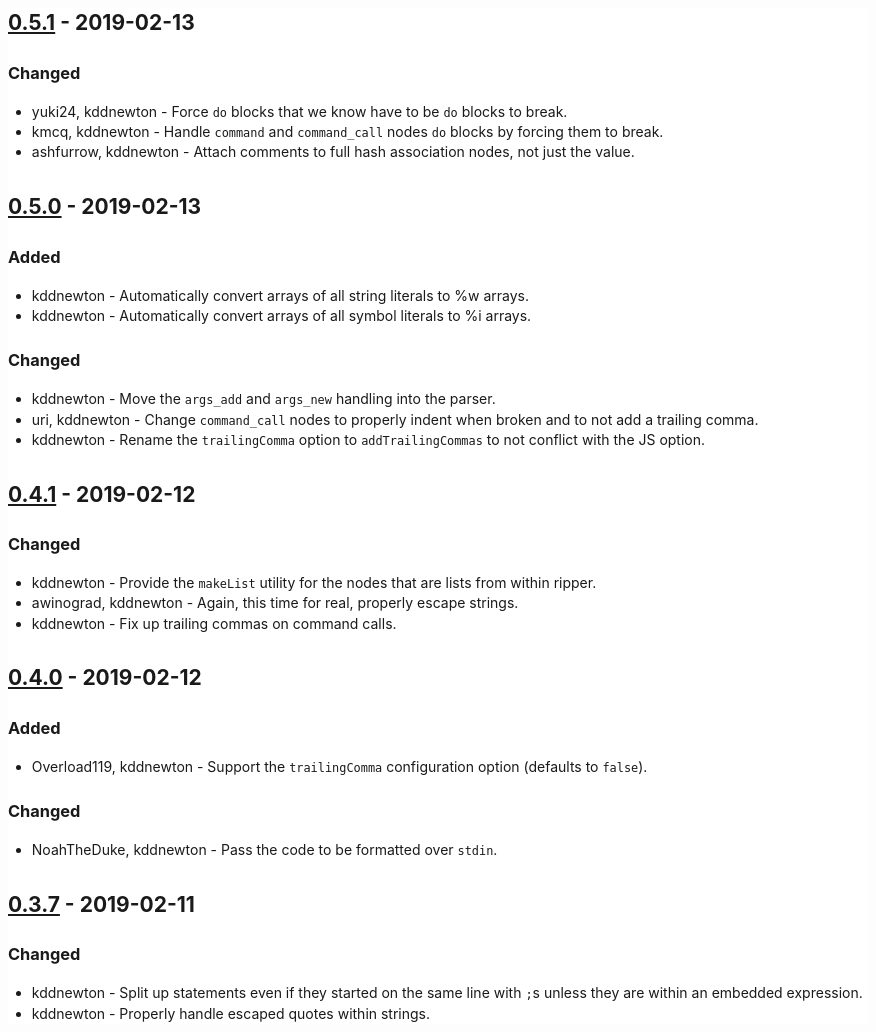 ## [0.5.1] - 2019-02-13

### Changed

- yuki24, kddnewton - Force `do` blocks that we know have to be `do` blocks to break.
- kmcq, kddnewton - Handle `command` and `command_call` nodes `do` blocks by forcing them to break.
- ashfurrow, kddnewton - Attach comments to full hash association nodes, not just the value.

## [0.5.0] - 2019-02-13

### Added

- kddnewton - Automatically convert arrays of all string literals to %w arrays.
- kddnewton - Automatically convert arrays of all symbol literals to %i arrays.

### Changed

- kddnewton - Move the `args_add` and `args_new` handling into the parser.
- uri, kddnewton - Change `command_call` nodes to properly indent when broken and to not add a trailing comma.
- kddnewton - Rename the `trailingComma` option to `addTrailingCommas` to not conflict with the JS option.

## [0.4.1] - 2019-02-12

### Changed

- kddnewton - Provide the `makeList` utility for the nodes that are lists from within ripper.
- awinograd, kddnewton - Again, this time for real, properly escape strings.
- kddnewton - Fix up trailing commas on command calls.

## [0.4.0] - 2019-02-12

### Added

- Overload119, kddnewton - Support the `trailingComma` configuration option (defaults to `false`).

### Changed

- NoahTheDuke, kddnewton - Pass the code to be formatted over `stdin`.

## [0.3.7] - 2019-02-11

### Changed

- kddnewton - Split up statements even if they started on the same line with `;`s unless they are within an embedded expression.
- kddnewton - Properly handle escaped quotes within strings.


[unreleased]: https://github.com/prettier/plugin-ruby/compare/v2.0.0...HEAD
[2.0.0]: https://github.com/prettier/plugin-ruby/compare/v2.0.0-rc4...v2.0.0
[2.0.0-rc4]: https://github.com/prettier/plugin-ruby/compare/v2.0.0-rc3...v2.0.0-rc4
[2.0.0-rc3]: https://github.com/prettier/plugin-ruby/compare/v2.0.0-rc2...v2.0.0-rc3
[2.0.0-rc2]: https://github.com/prettier/plugin-ruby/compare/v2.0.0-rc1...v2.0.0-rc2
[2.0.0-rc1]: https://github.com/prettier/plugin-ruby/compare/v1.6.1...v2.0.0-rc1
[1.6.1]: https://github.com/prettier/plugin-ruby/compare/v1.6.0...v1.6.1
[1.6.0]: https://github.com/prettier/plugin-ruby/compare/v1.5.5...v1.6.0
[1.5.5]: https://github.com/prettier/plugin-ruby/compare/v1.5.4...v1.5.5
[1.5.4]: https://github.com/prettier/plugin-ruby/compare/v1.5.3...v1.5.4
[1.5.3]: https://github.com/prettier/plugin-ruby/compare/v1.5.2...v1.5.3
[1.5.2]: https://github.com/prettier/plugin-ruby/compare/v1.5.1...v1.5.2
[1.5.1]: https://github.com/prettier/plugin-ruby/compare/v1.5.0...v1.5.1
[1.5.0]: https://github.com/prettier/plugin-ruby/compare/v1.4.0...v1.5.0
[1.4.0]: https://github.com/prettier/plugin-ruby/compare/v1.3.0...v1.4.0
[1.3.0]: https://github.com/prettier/plugin-ruby/compare/v1.2.5...v1.3.0
[1.2.5]: https://github.com/prettier/plugin-ruby/compare/v1.2.4...v1.2.5
[1.2.4]: https://github.com/prettier/plugin-ruby/compare/v1.2.3...v1.2.4
[1.2.3]: https://github.com/prettier/plugin-ruby/compare/v1.2.2...v1.2.3
[1.2.2]: https://github.com/prettier/plugin-ruby/compare/v1.2.1...v1.2.2
[1.2.1]: https://github.com/prettier/plugin-ruby/compare/v1.2.0...v1.2.1
[1.2.0]: https://github.com/prettier/plugin-ruby/compare/v1.1.0...v1.2.0
[1.1.0]: https://github.com/prettier/plugin-ruby/compare/v1.0.1...v1.1.0
[1.0.1]: https://github.com/prettier/plugin-ruby/compare/v1.0.0...v1.0.1
[1.0.0]: https://github.com/prettier/plugin-ruby/compare/v1.0.0-rc2...v1.0.0
[1.0.0-rc2]: https://github.com/prettier/plugin-ruby/compare/v1.0.0-rc1...v1.0.0-rc2
[1.0.0-rc1]: https://github.com/prettier/plugin-ruby/compare/v0.22.0...v1.0.0-rc1
[0.22.0]: https://github.com/prettier/plugin-ruby/compare/v0.21.0...v0.22.0
[0.21.0]: https://github.com/prettier/plugin-ruby/compare/v0.20.1...v0.21.0
[0.20.1]: https://github.com/prettier/plugin-ruby/compare/v0.20.0...v0.20.1
[0.20.0]: https://github.com/prettier/plugin-ruby/compare/v0.19.1...v0.20.0
[0.19.1]: https://github.com/prettier/plugin-ruby/compare/v0.19.0...v0.19.1
[0.19.0]: https://github.com/prettier/plugin-ruby/compare/v0.18.2...v0.19.0
[0.18.2]: https://github.com/prettier/plugin-ruby/compare/v0.18.1...v0.18.2
[0.18.1]: https://github.com/prettier/plugin-ruby/compare/v0.18.0...v0.18.1
[0.18.0]: https://github.com/prettier/plugin-ruby/compare/v0.17.0...v0.18.0
[0.17.0]: https://github.com/prettier/plugin-ruby/compare/v0.16.0...v0.17.0
[0.16.0]: https://github.com/prettier/plugin-ruby/compare/v0.15.1...v0.16.0
[0.15.1]: https://github.com/prettier/plugin-ruby/compare/v0.15.0...v0.15.1
[0.15.0]: https://github.com/prettier/plugin-ruby/compare/v0.14.0...v0.15.0
[0.14.0]: https://github.com/prettier/plugin-ruby/compare/v0.13.0...v0.14.0
[0.13.0]: https://github.com/prettier/plugin-ruby/compare/v0.12.3...v0.13.0
[0.12.3]: https://github.com/prettier/plugin-ruby/compare/v0.12.2...v0.12.3
[0.12.2]: https://github.com/prettier/plugin-ruby/compare/v0.12.1...v0.12.2
[0.12.1]: https://github.com/prettier/plugin-ruby/compare/v0.12.0...v0.12.1
[0.12.0]: https://github.com/prettier/plugin-ruby/compare/v0.11.0...v0.12.0
[0.11.0]: https://github.com/prettier/plugin-ruby/compare/v0.10.0...v0.11.0
[0.10.0]: https://github.com/prettier/plugin-ruby/compare/v0.9.1...v0.10.0
[0.9.1]: https://github.com/prettier/plugin-ruby/compare/v0.9.0...v0.9.1
[0.9.0]: https://github.com/prettier/plugin-ruby/compare/v0.8.0...v0.9.0
[0.8.0]: https://github.com/prettier/plugin-ruby/compare/v0.7.0...v0.8.0
[0.7.0]: https://github.com/prettier/plugin-ruby/compare/v0.6.3...v0.7.0
[0.6.3]: https://github.com/prettier/plugin-ruby/compare/v0.6.2...v0.6.3
[0.6.2]: https://github.com/prettier/plugin-ruby/compare/v0.6.1...v0.6.2
[0.6.1]: https://github.com/prettier/plugin-ruby/compare/v0.6.0...v0.6.1
[0.6.0]: https://github.com/prettier/plugin-ruby/compare/v0.5.2...v0.6.0
[0.5.2]: https://github.com/prettier/plugin-ruby/compare/v0.5.1...v0.5.2
[0.5.1]: https://github.com/prettier/plugin-ruby/compare/v0.5.0...v0.5.1
[0.5.0]: https://github.com/prettier/plugin-ruby/compare/v0.4.1...v0.5.0
[0.4.1]: https://github.com/prettier/plugin-ruby/compare/v0.4.0...v0.4.1
[0.4.0]: https://github.com/prettier/plugin-ruby/compare/v0.3.7...v0.4.0
[0.3.7]: https://github.com/prettier/plugin-ruby/compare/v0.3.6...v0.3.7
[0.3.6]: https://github.com/prettier/plugin-ruby/compare/v0.3.5...v0.3.6
[0.3.5]: https://github.com/prettier/plugin-ruby/compare/v0.3.4...v0.3.5
[0.3.4]: https://github.com/prettier/plugin-ruby/compare/v0.3.3...v0.3.4
[0.3.3]: https://github.com/prettier/plugin-ruby/compare/v0.3.2...v0.3.3
[0.3.2]: https://github.com/prettier/plugin-ruby/compare/v0.3.1...v0.3.2
[0.3.1]: https://github.com/prettier/plugin-ruby/compare/v0.3.0...v0.3.1
[0.3.0]: https://github.com/prettier/plugin-ruby/compare/v0.2.1...v0.3.0
[0.2.1]: https://github.com/prettier/plugin-ruby/compare/v0.2.0...v0.2.1
[0.2.0]: https://github.com/prettier/plugin-ruby/compare/v0.1.2...v0.2.0
[0.1.2]: https://github.com/prettier/plugin-ruby/compare/v0.1.1...v0.1.2
[0.1.1]: https://github.com/prettier/plugin-ruby/compare/v0.1.0...v0.1.1
[0.1.0]: https://github.com/prettier/plugin-ruby/compare/61f675...v0.1.0